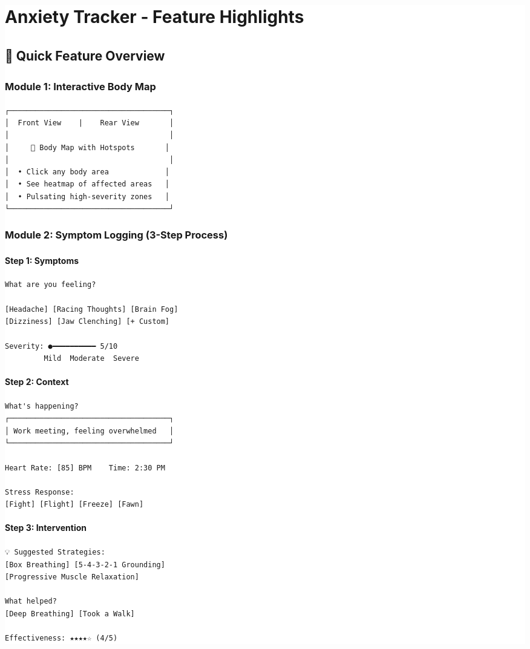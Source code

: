 # Anxiety Tracker - Feature Highlights

## 🎯 Quick Feature Overview

### Module 1: Interactive Body Map
```
┌─────────────────────────────────────┐
│  Front View    |    Rear View       │
│                                     │
│     👤 Body Map with Hotspots       │
│                                     │
│  • Click any body area             │
│  • See heatmap of affected areas   │
│  • Pulsating high-severity zones   │
└─────────────────────────────────────┘
```

### Module 2: Symptom Logging (3-Step Process)

#### Step 1: Symptoms
```
What are you feeling?

[Headache] [Racing Thoughts] [Brain Fog]
[Dizziness] [Jaw Clenching] [+ Custom]

Severity: ●━━━━━━━━━━ 5/10
         Mild  Moderate  Severe
```

#### Step 2: Context
```
What's happening?
┌─────────────────────────────────────┐
│ Work meeting, feeling overwhelmed   │
└─────────────────────────────────────┘

Heart Rate: [85] BPM    Time: 2:30 PM

Stress Response:
[Fight] [Flight] [Freeze] [Fawn]
```

#### Step 3: Intervention
```
💡 Suggested Strategies:
[Box Breathing] [5-4-3-2-1 Grounding]
[Progressive Muscle Relaxation]

What helped?
[Deep Breathing] [Took a Walk]

Effectiveness: ★★★★☆ (4/5)
```
